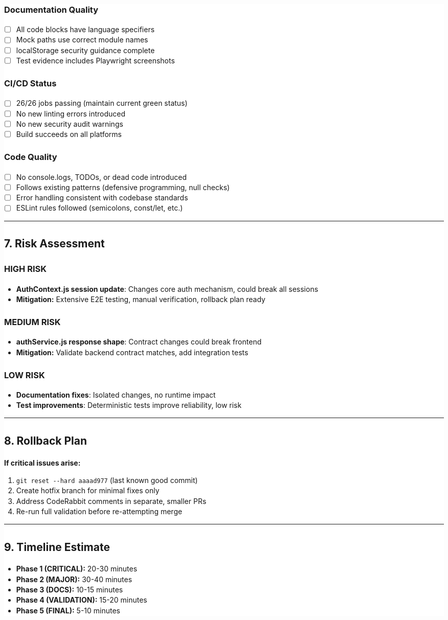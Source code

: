 ### Documentation Quality
- [ ] All code blocks have language specifiers
- [ ] Mock paths use correct module names
- [ ] localStorage security guidance complete
- [ ] Test evidence includes Playwright screenshots

### CI/CD Status
- [ ] 26/26 jobs passing (maintain current green status)
- [ ] No new linting errors introduced
- [ ] No new security audit warnings
- [ ] Build succeeds on all platforms

### Code Quality
- [ ] No console.logs, TODOs, or dead code introduced
- [ ] Follows existing patterns (defensive programming, null checks)
- [ ] Error handling consistent with codebase standards
- [ ] ESLint rules followed (semicolons, const/let, etc.)

---

## 7. Risk Assessment

### HIGH RISK
- **AuthContext.js session update**: Changes core auth mechanism, could break all sessions
- **Mitigation:** Extensive E2E testing, manual verification, rollback plan ready

### MEDIUM RISK
- **authService.js response shape**: Contract changes could break frontend
- **Mitigation:** Validate backend contract matches, add integration tests

### LOW RISK
- **Documentation fixes**: Isolated changes, no runtime impact
- **Test improvements**: Deterministic tests improve reliability, low risk

---

## 8. Rollback Plan

**If critical issues arise:**
1. `git reset --hard aaaad977` (last known good commit)
2. Create hotfix branch for minimal fixes only
3. Address CodeRabbit comments in separate, smaller PRs
4. Re-run full validation before re-attempting merge

---

## 9. Timeline Estimate

- **Phase 1 (CRITICAL):** 20-30 minutes
- **Phase 2 (MAJOR):** 30-40 minutes
- **Phase 3 (DOCS):** 10-15 minutes
- **Phase 4 (VALIDATION):** 15-20 minutes
- **Phase 5 (FINAL):** 5-10 minutes
